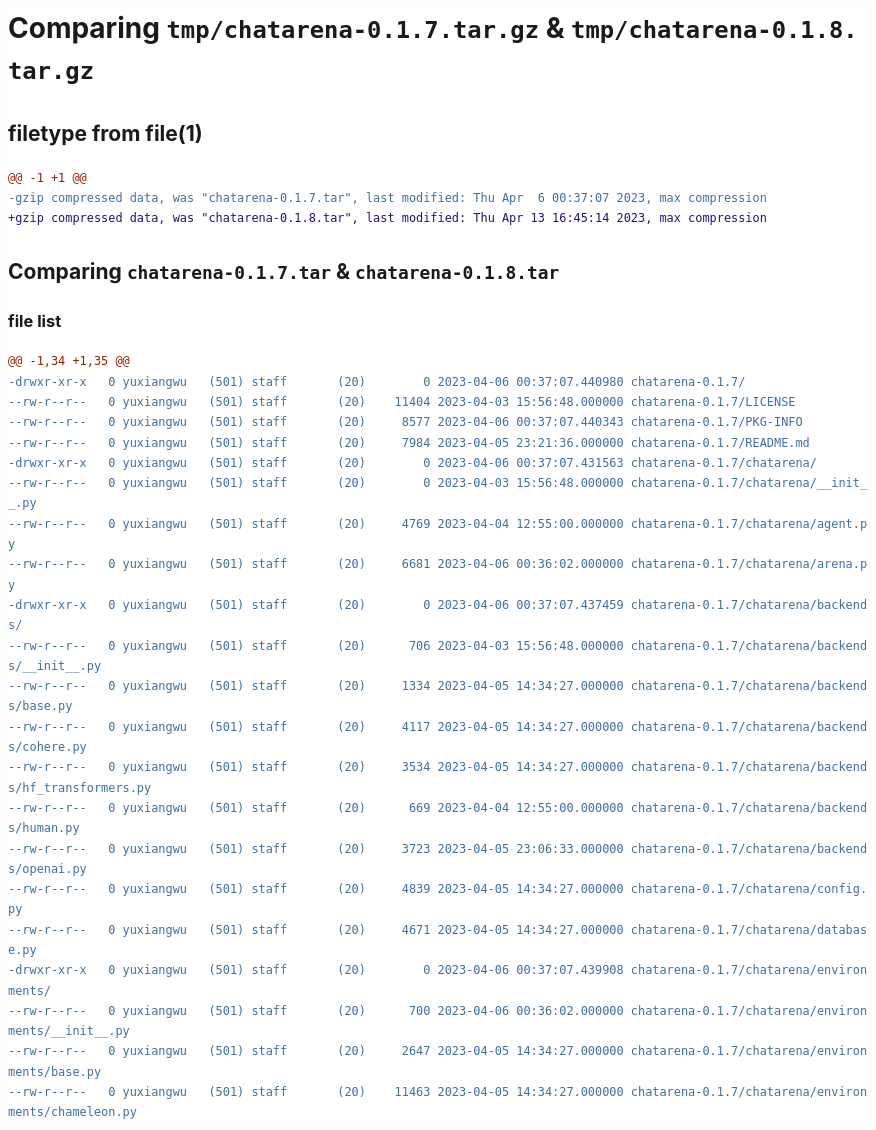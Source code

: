 # Comparing `tmp/chatarena-0.1.7.tar.gz` & `tmp/chatarena-0.1.8.tar.gz`

## filetype from file(1)

```diff
@@ -1 +1 @@
-gzip compressed data, was "chatarena-0.1.7.tar", last modified: Thu Apr  6 00:37:07 2023, max compression
+gzip compressed data, was "chatarena-0.1.8.tar", last modified: Thu Apr 13 16:45:14 2023, max compression
```

## Comparing `chatarena-0.1.7.tar` & `chatarena-0.1.8.tar`

### file list

```diff
@@ -1,34 +1,35 @@
-drwxr-xr-x   0 yuxiangwu   (501) staff       (20)        0 2023-04-06 00:37:07.440980 chatarena-0.1.7/
--rw-r--r--   0 yuxiangwu   (501) staff       (20)    11404 2023-04-03 15:56:48.000000 chatarena-0.1.7/LICENSE
--rw-r--r--   0 yuxiangwu   (501) staff       (20)     8577 2023-04-06 00:37:07.440343 chatarena-0.1.7/PKG-INFO
--rw-r--r--   0 yuxiangwu   (501) staff       (20)     7984 2023-04-05 23:21:36.000000 chatarena-0.1.7/README.md
-drwxr-xr-x   0 yuxiangwu   (501) staff       (20)        0 2023-04-06 00:37:07.431563 chatarena-0.1.7/chatarena/
--rw-r--r--   0 yuxiangwu   (501) staff       (20)        0 2023-04-03 15:56:48.000000 chatarena-0.1.7/chatarena/__init__.py
--rw-r--r--   0 yuxiangwu   (501) staff       (20)     4769 2023-04-04 12:55:00.000000 chatarena-0.1.7/chatarena/agent.py
--rw-r--r--   0 yuxiangwu   (501) staff       (20)     6681 2023-04-06 00:36:02.000000 chatarena-0.1.7/chatarena/arena.py
-drwxr-xr-x   0 yuxiangwu   (501) staff       (20)        0 2023-04-06 00:37:07.437459 chatarena-0.1.7/chatarena/backends/
--rw-r--r--   0 yuxiangwu   (501) staff       (20)      706 2023-04-03 15:56:48.000000 chatarena-0.1.7/chatarena/backends/__init__.py
--rw-r--r--   0 yuxiangwu   (501) staff       (20)     1334 2023-04-05 14:34:27.000000 chatarena-0.1.7/chatarena/backends/base.py
--rw-r--r--   0 yuxiangwu   (501) staff       (20)     4117 2023-04-05 14:34:27.000000 chatarena-0.1.7/chatarena/backends/cohere.py
--rw-r--r--   0 yuxiangwu   (501) staff       (20)     3534 2023-04-05 14:34:27.000000 chatarena-0.1.7/chatarena/backends/hf_transformers.py
--rw-r--r--   0 yuxiangwu   (501) staff       (20)      669 2023-04-04 12:55:00.000000 chatarena-0.1.7/chatarena/backends/human.py
--rw-r--r--   0 yuxiangwu   (501) staff       (20)     3723 2023-04-05 23:06:33.000000 chatarena-0.1.7/chatarena/backends/openai.py
--rw-r--r--   0 yuxiangwu   (501) staff       (20)     4839 2023-04-05 14:34:27.000000 chatarena-0.1.7/chatarena/config.py
--rw-r--r--   0 yuxiangwu   (501) staff       (20)     4671 2023-04-05 14:34:27.000000 chatarena-0.1.7/chatarena/database.py
-drwxr-xr-x   0 yuxiangwu   (501) staff       (20)        0 2023-04-06 00:37:07.439908 chatarena-0.1.7/chatarena/environments/
--rw-r--r--   0 yuxiangwu   (501) staff       (20)      700 2023-04-06 00:36:02.000000 chatarena-0.1.7/chatarena/environments/__init__.py
--rw-r--r--   0 yuxiangwu   (501) staff       (20)     2647 2023-04-05 14:34:27.000000 chatarena-0.1.7/chatarena/environments/base.py
--rw-r--r--   0 yuxiangwu   (501) staff       (20)    11463 2023-04-05 14:34:27.000000 chatarena-0.1.7/chatarena/environments/chameleon.py
```